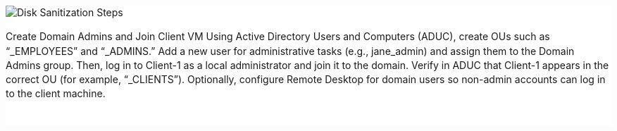 <p>
<img src="https://i.imgur.com/DJmEXEB.png" height="80%" width="80%" alt="Disk Sanitization Steps"/>
</p>
<p>
Create Domain Admins and Join Client VM
Using Active Directory Users and Computers (ADUC), create OUs such as “_EMPLOYEES” and “_ADMINS.” Add a new user for administrative tasks (e.g., jane_admin) and assign them to the Domain Admins group. Then, log in to Client-1 as a local administrator and join it to the domain. Verify in ADUC that Client-1 appears in the correct OU (for example, “_CLIENTS”). Optionally, configure Remote Desktop for domain users so non-admin accounts can log in to the client machine.
</p>
<br />
